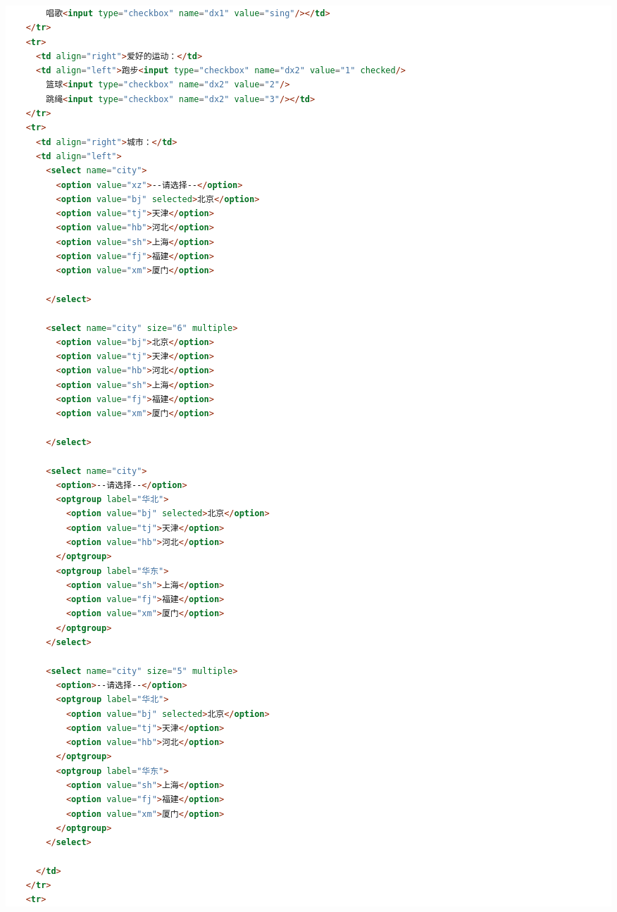 ```html
        唱歌<input type="checkbox" name="dx1" value="sing"/></td>
    </tr>
    <tr>
      <td align="right">爱好的运动：</td>
      <td align="left">跑步<input type="checkbox" name="dx2" value="1" checked/>
        篮球<input type="checkbox" name="dx2" value="2"/>
        跳绳<input type="checkbox" name="dx2" value="3"/></td>
    </tr>
    <tr>
      <td align="right">城市：</td>
      <td align="left">
        <select name="city">
          <option value="xz">--请选择--</option>
          <option value="bj" selected>北京</option>
          <option value="tj">天津</option>
          <option value="hb">河北</option>
          <option value="sh">上海</option>
          <option value="fj">福建</option>
          <option value="xm">厦门</option>

        </select>

        <select name="city" size="6" multiple>
          <option value="bj">北京</option>
          <option value="tj">天津</option>
          <option value="hb">河北</option>
          <option value="sh">上海</option>
          <option value="fj">福建</option>
          <option value="xm">厦门</option>

        </select>

        <select name="city">
          <option>--请选择--</option>
          <optgroup label="华北">
            <option value="bj" selected>北京</option>
            <option value="tj">天津</option>
            <option value="hb">河北</option>
          </optgroup>
          <optgroup label="华东">
            <option value="sh">上海</option>
            <option value="fj">福建</option>
            <option value="xm">厦门</option>
          </optgroup>
        </select>

        <select name="city" size="5" multiple>
          <option>--请选择--</option>
          <optgroup label="华北">
            <option value="bj" selected>北京</option>
            <option value="tj">天津</option>
            <option value="hb">河北</option>
          </optgroup>
          <optgroup label="华东">
            <option value="sh">上海</option>
            <option value="fj">福建</option>
            <option value="xm">厦门</option>
          </optgroup>
        </select>

      </td>
    </tr>
    <tr>
```